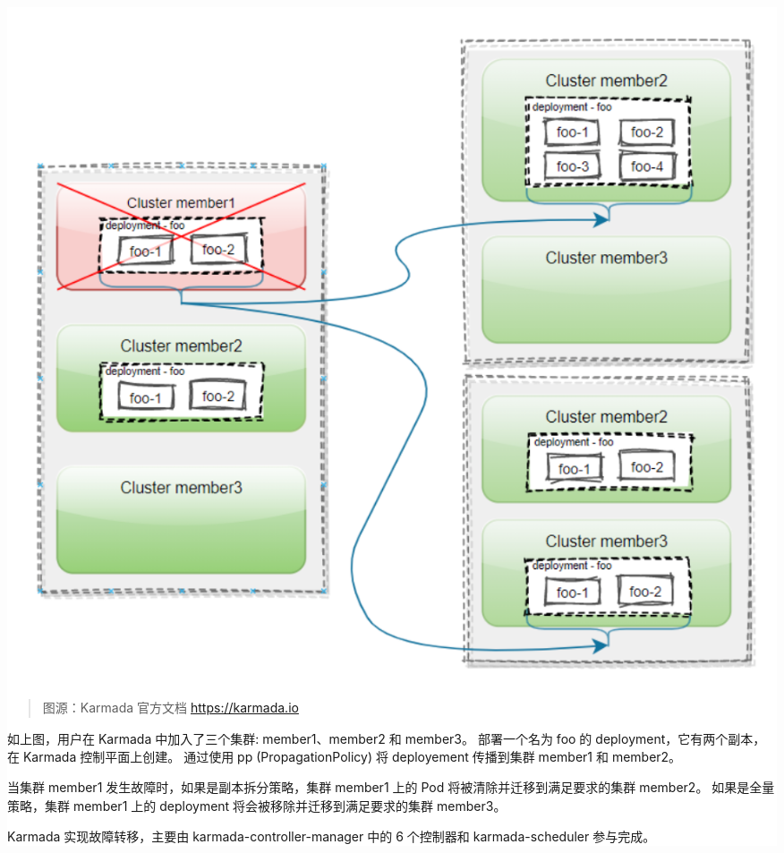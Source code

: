 ![failover](./images/karmada03.png)

> 图源：Karmada 官方文档 <https://karmada.io>

如上图，用户在 Karmada 中加入了三个集群: member1、member2 和 member3。
部署一个名为 foo 的 deployment，它有两个副本，在 Karmada 控制平面上创建。
通过使用 pp (PropagationPolicy) 将 deployement 传播到集群 member1 和 member2。

当集群 member1 发生故障时，如果是副本拆分策略，集群 member1 上的 Pod 将被清除并迁移到满足要求的集群 member2。
如果是全量策略，集群 member1 上的 deployment 将会被移除并迁移到满足要求的集群 member3。

Karmada 实现故障转移，主要由 karmada-controller-manager 中的 6 个控制器和 karmada-scheduler 参与完成。
